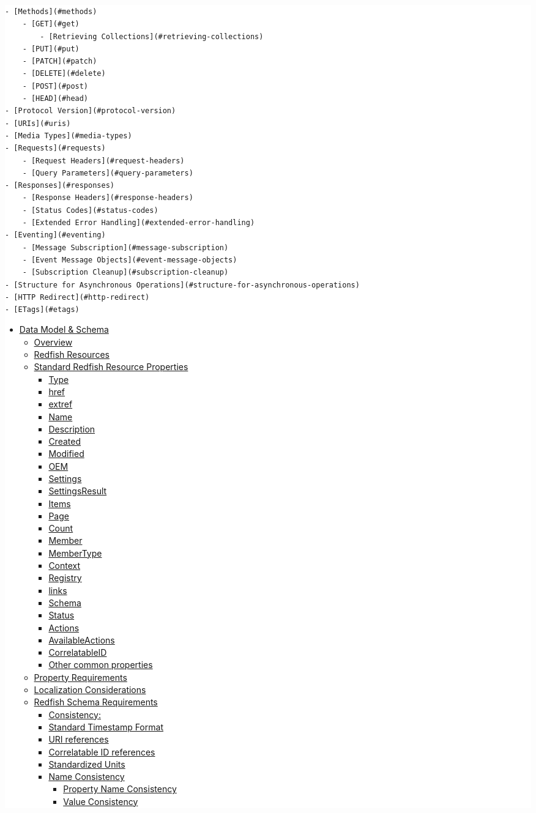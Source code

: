 	- [Methods](#methods)
		- [GET](#get)
			- [Retrieving Collections](#retrieving-collections)
		- [PUT](#put)
		- [PATCH](#patch)
		- [DELETE](#delete)
		- [POST](#post)
		- [HEAD](#head)
	- [Protocol Version](#protocol-version)
	- [URIs](#uris)
	- [Media Types](#media-types)
	- [Requests](#requests)
		- [Request Headers](#request-headers)
		- [Query Parameters](#query-parameters)
	- [Responses](#responses)
		- [Response Headers](#response-headers)
		- [Status Codes](#status-codes)
		- [Extended Error Handling](#extended-error-handling)
	- [Eventing](#eventing)
		- [Message Subscription](#message-subscription)
		- [Event Message Objects](#event-message-objects)
		- [Subscription Cleanup](#subscription-cleanup)
	- [Structure for Asynchronous Operations](#structure-for-asynchronous-operations)
	- [HTTP Redirect](#http-redirect)
	- [ETags](#etags)
- [Data Model & Schema](#data-model--schema)
	- [Overview](#overview-1)
	- [Redfish Resources](#redfish-resources)
	- [Standard Redfish Resource Properties](#standard-redfish-resource-properties)
		- [Type](#type)
		- [href](#href)
		- [extref](#extref)
		- [Name](#name)
		- [Description](#description)
		- [Created](#created)
		- [Modified](#modified)
		- [OEM](#oem)
		- [Settings](#settings)
		- [SettingsResult](#settingsresult)
		- [Items](#items)
		- [Page](#page)
		- [Count](#count)
		- [Member](#member)
		- [MemberType](#membertype)
		- [Context](#context)
		- [Registry](#registry)
		- [links](#links)
		- [Schema](#schema)
		- [Status](#status)
		- [Actions](#actions-1)
		- [AvailableActions](#availableactions)
		- [CorrelatableID](#correlatableid)
		- [Other common properties](#other-common-properties)
	- [Property Requirements](#property-requirements)
	- [Localization Considerations](#localization-considerations)
	- [Redfish Schema Requirements](#redfish-schema-requirements)
		- [Consistency:](#consistency)
		- [Standard Timestamp Format](#standard-timestamp-format)
		- [URI references](#uri-references)
		- [Correlatable ID references](#correlatable-id-references)
		- [Standardized Units](#standardized-units)
		- [Name Consistency](#name-consistency)
			- [Property Name Consistency](#property-name-consistency)
			- [Value Consistency](#value-consistency)